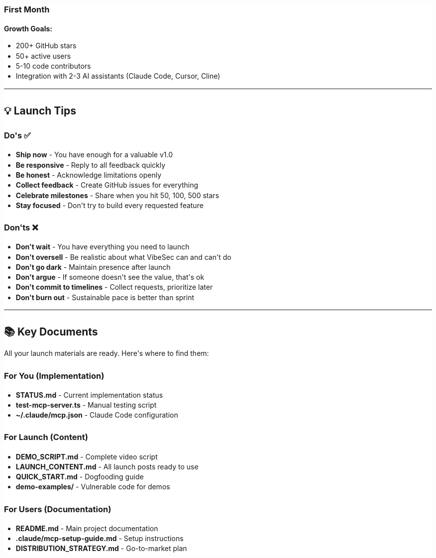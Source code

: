 ### First Month
**Growth Goals:**
- 200+ GitHub stars
- 50+ active users
- 5-10 code contributors
- Integration with 2-3 AI assistants (Claude Code, Cursor, Cline)

---

## 💡 Launch Tips

### Do's ✅
- **Ship now** - You have enough for a valuable v1.0
- **Be responsive** - Reply to all feedback quickly
- **Be honest** - Acknowledge limitations openly
- **Collect feedback** - Create GitHub issues for everything
- **Celebrate milestones** - Share when you hit 50, 100, 500 stars
- **Stay focused** - Don't try to build every requested feature

### Don'ts ❌
- **Don't wait** - You have everything you need to launch
- **Don't oversell** - Be realistic about what VibeSec can and can't do
- **Don't go dark** - Maintain presence after launch
- **Don't argue** - If someone doesn't see the value, that's ok
- **Don't commit to timelines** - Collect requests, prioritize later
- **Don't burn out** - Sustainable pace is better than sprint

---

## 📚 Key Documents

All your launch materials are ready. Here's where to find them:

### For You (Implementation)
- **STATUS.md** - Current implementation status
- **test-mcp-server.ts** - Manual testing script
- **~/.claude/mcp.json** - Claude Code configuration

### For Launch (Content)
- **DEMO_SCRIPT.md** - Complete video script
- **LAUNCH_CONTENT.md** - All launch posts ready to use
- **QUICK_START.md** - Dogfooding guide
- **demo-examples/** - Vulnerable code for demos

### For Users (Documentation)
- **README.md** - Main project documentation
- **.claude/mcp-setup-guide.md** - Setup instructions
- **DISTRIBUTION_STRATEGY.md** - Go-to-market plan
